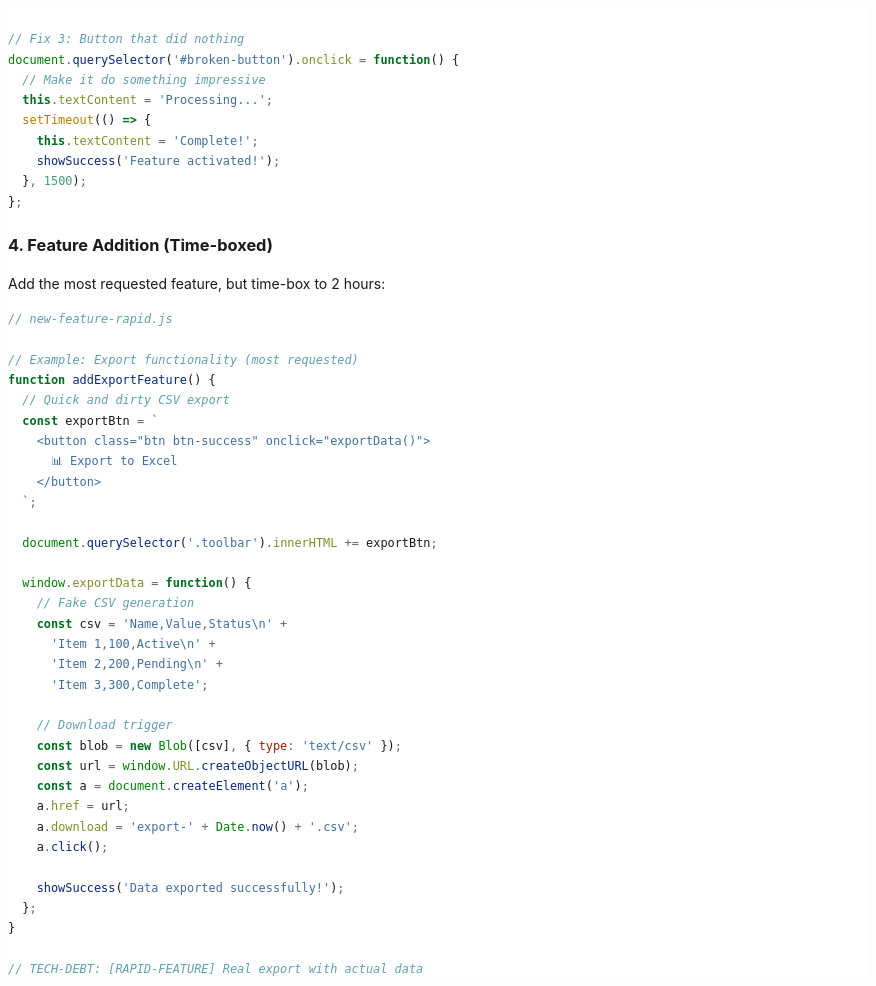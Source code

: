 ```javascript

// Fix 3: Button that did nothing
document.querySelector('#broken-button').onclick = function() {
  // Make it do something impressive
  this.textContent = 'Processing...';
  setTimeout(() => {
    this.textContent = 'Complete!';
    showSuccess('Feature activated!');
  }, 1500);
};
```

### 4. Feature Addition (Time-boxed)

Add the most requested feature, but time-box to 2 hours:

```javascript
// new-feature-rapid.js

// Example: Export functionality (most requested)
function addExportFeature() {
  // Quick and dirty CSV export
  const exportBtn = `
    <button class="btn btn-success" onclick="exportData()">
      📊 Export to Excel
    </button>
  `;

  document.querySelector('.toolbar').innerHTML += exportBtn;

  window.exportData = function() {
    // Fake CSV generation
    const csv = 'Name,Value,Status\n' +
      'Item 1,100,Active\n' +
      'Item 2,200,Pending\n' +
      'Item 3,300,Complete';

    // Download trigger
    const blob = new Blob([csv], { type: 'text/csv' });
    const url = window.URL.createObjectURL(blob);
    const a = document.createElement('a');
    a.href = url;
    a.download = 'export-' + Date.now() + '.csv';
    a.click();

    showSuccess('Data exported successfully!');
  };
}

// TECH-DEBT: [RAPID-FEATURE] Real export with actual data
```
